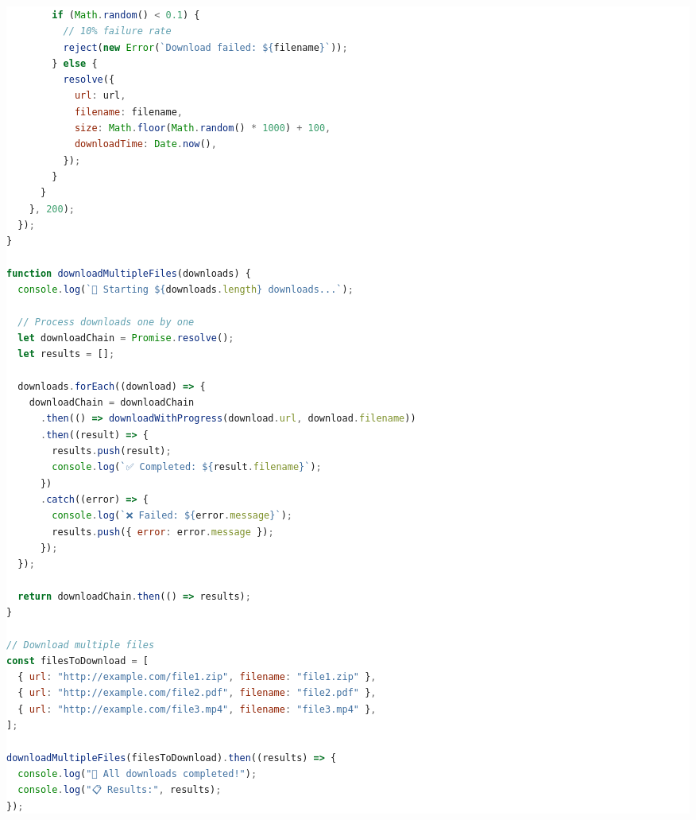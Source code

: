 ```javascript
        if (Math.random() < 0.1) {
          // 10% failure rate
          reject(new Error(`Download failed: ${filename}`));
        } else {
          resolve({
            url: url,
            filename: filename,
            size: Math.floor(Math.random() * 1000) + 100,
            downloadTime: Date.now(),
          });
        }
      }
    }, 200);
  });
}

function downloadMultipleFiles(downloads) {
  console.log(`🚀 Starting ${downloads.length} downloads...`);

  // Process downloads one by one
  let downloadChain = Promise.resolve();
  let results = [];

  downloads.forEach((download) => {
    downloadChain = downloadChain
      .then(() => downloadWithProgress(download.url, download.filename))
      .then((result) => {
        results.push(result);
        console.log(`✅ Completed: ${result.filename}`);
      })
      .catch((error) => {
        console.log(`❌ Failed: ${error.message}`);
        results.push({ error: error.message });
      });
  });

  return downloadChain.then(() => results);
}

// Download multiple files
const filesToDownload = [
  { url: "http://example.com/file1.zip", filename: "file1.zip" },
  { url: "http://example.com/file2.pdf", filename: "file2.pdf" },
  { url: "http://example.com/file3.mp4", filename: "file3.mp4" },
];

downloadMultipleFiles(filesToDownload).then((results) => {
  console.log("🎉 All downloads completed!");
  console.log("📋 Results:", results);
});
```
